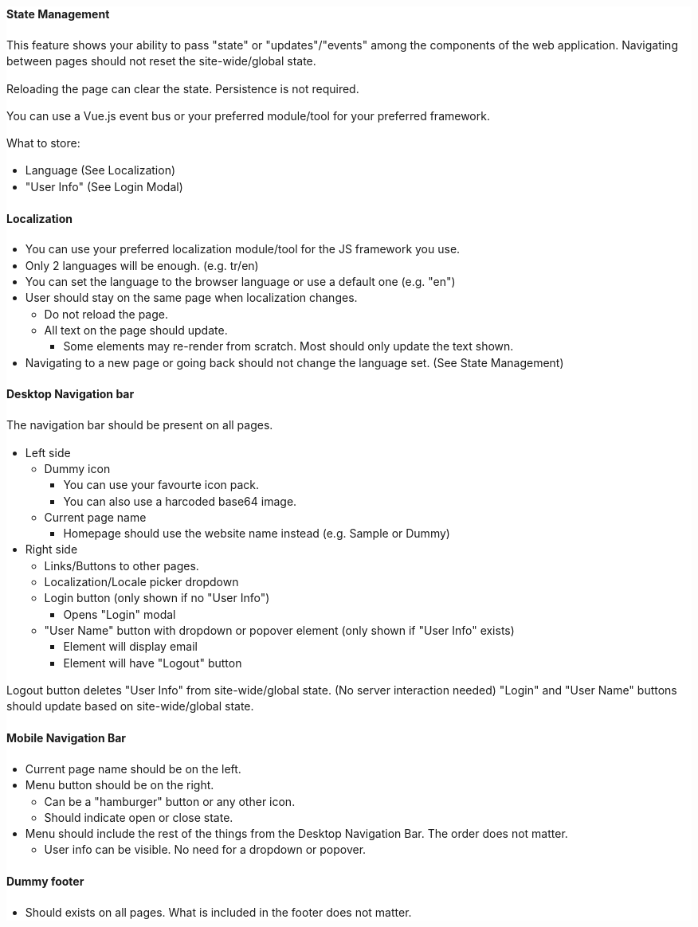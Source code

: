 #### State Management
This feature shows your ability to pass "state" or "updates"/"events" among the components of the web application. Navigating between pages should not reset the site-wide/global state.

Reloading the page can clear the state. Persistence is not required.

You can use a Vue.js event bus or your preferred module/tool for your preferred framework.

What to store:
- Language (See Localization)
- "User Info" (See Login Modal)

#### Localization
- You can use your preferred localization module/tool for the JS framework you use.
- Only 2 languages will be enough. (e.g. tr/en)
- You can set the language to the browser language or use a default one (e.g. "en")
- User should stay on the same page when localization changes.
	- Do not reload the page.
	- All text on the page should update.
		- Some elements may re-render from scratch. Most should only update the text shown.
- Navigating to a new page or going back should not change the language set. (See State Management)

#### Desktop Navigation bar

The navigation bar should be present on all pages. 

- Left side
	- Dummy icon
		- You can use your favourte icon pack.
		- You can also use a harcoded base64 image.
	- Current page name
		- Homepage should use the website name instead (e.g. Sample or Dummy)
- Right side
	- Links/Buttons to other pages.
	- Localization/Locale picker dropdown
	- Login button (only shown if no "User Info")
		- Opens "Login" modal
	- "User Name" button with dropdown or popover element (only shown if "User Info" exists)
		- Element will display email
		- Element will have "Logout" button

Logout button deletes "User Info" from site-wide/global state. (No server interaction needed)
"Login" and "User Name" buttons should update based on site-wide/global state.

#### Mobile Navigation Bar
- Current page name should be on the left.
- Menu button should be on the right.
	- Can be a "hamburger" button or any other icon.
	- Should indicate open or close state.
- Menu should include the rest of the things from the Desktop Navigation Bar. The order does not matter.
	- User info can be visible. No need for a dropdown or popover. 

#### Dummy footer
- Should exists on all pages. What is included in the footer does not matter.
